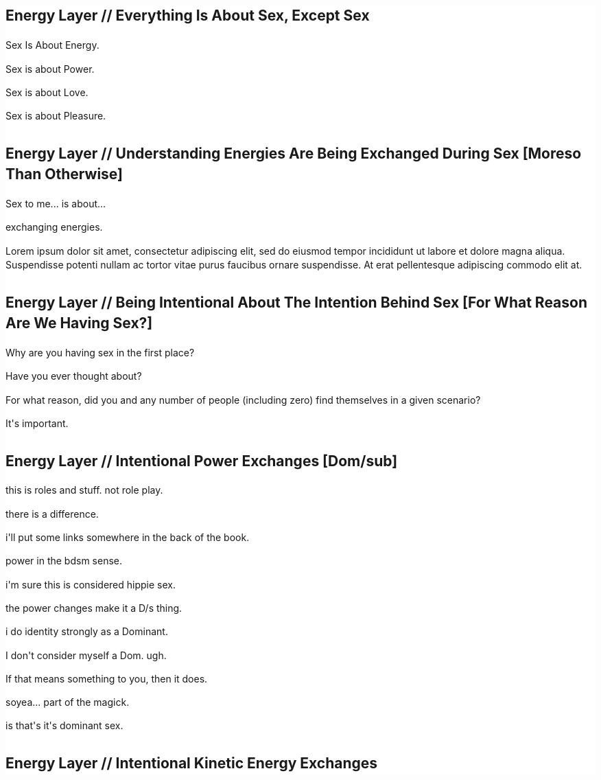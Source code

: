 ## Energy Layer // Everything Is About Sex, Except Sex

Sex Is About Energy.

Sex is about Power.

Sex is about Love.

Sex is about Pleasure.

## Energy Layer // Understanding Energies Are Being Exchanged During Sex [Moreso Than Otherwise]

Sex to me... is about...

exchanging energies.

Lorem ipsum dolor sit amet, consectetur adipiscing elit, sed do eiusmod tempor incididunt ut labore et dolore magna aliqua. Suspendisse potenti nullam ac tortor vitae purus faucibus ornare suspendisse. At erat pellentesque adipiscing commodo elit at. 

## Energy Layer // Being Intentional About The Intention Behind Sex [For What Reason Are We Having Sex?]

Why are you having sex in the first place?

Have you ever thought about?

For what reason, did you and any number of people (including zero) find themselves in a given scenario?

It's important.

## Energy Layer // Intentional Power Exchanges [Dom/sub]

this is roles and stuff. not role play.

there is a difference.

i'll put some links somewhere in the back of the book.

power in the bdsm sense.

i'm sure this is considered hippie sex.

the power changes make it a D/s thing.

i do identity strongly as a Dominant.

I don't consider myself a Dom. ugh.

If that means something to you, then it does.

soyea... part of the magick.

is that's it's dominant sex.

## Energy Layer // Intentional Kinetic Energy Exchanges
